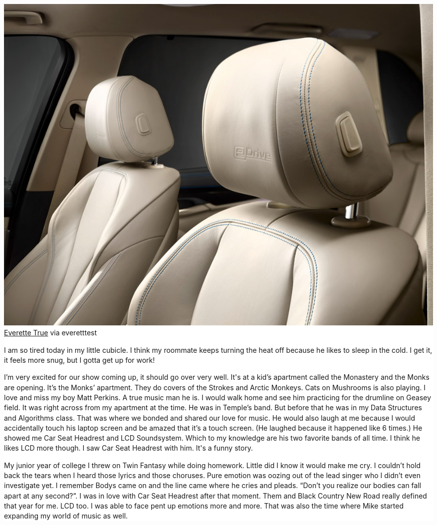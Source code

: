 ![](csh.jpg)
[Everette True](https://everetttest.wordpress.com/2020/12/23/car-seat-headrest-a-dialogue/) via everetttest

I am so tired today in my little cubicle. I think my roommate keeps turning the heat off because he likes to sleep in the cold. I get it, it feels more snug, but I gotta get up for work!

I’m very excited for our show coming up, it should go over very well. It's at a kid’s apartment called the Monastery and the Monks are opening. It’s the Monks’ apartment. They do covers of the Strokes and Arctic Monkeys. Cats on Mushrooms is also playing. I love and miss my boy Matt Perkins. A true music man he is. I would walk home and see him practicing for the drumline on Geasey field. It was right across from my apartment at the time. He was in Temple’s band. But before that he was in my Data Structures and Algorithms class. That was where we bonded and shared our love for music. He would also laugh at me because I would accidentally touch his laptop screen and be amazed that it’s a touch screen. (He laughed because it happened like 6 times.) He showed me Car Seat Headrest and LCD Soundsystem. Which to my knowledge are his two favorite bands of all time. I think he likes LCD more though. I saw Car Seat Headrest with him. It's a funny story.

My junior year of college I threw on Twin Fantasy while doing homework. Little did I know it would make me cry. I couldn’t hold back the tears when I heard those lyrics and those choruses. Pure emotion was oozing out of the lead singer who I didn’t even investigate yet. I remember Bodys came on and the line came where he cries and pleads. “Don’t you realize our bodies can fall apart at any second?”. I was in love with Car Seat Headrest after that moment. Them and Black Country New Road really defined that year for me. LCD too. I was able to face pent up emotions more and more. That was also the time where Mike started expanding my world of music as well. 

